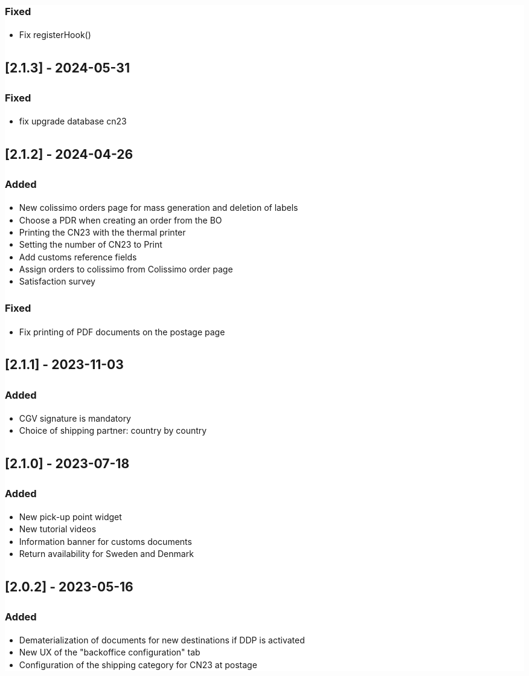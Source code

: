 ### Fixed

- Fix registerHook()

## [2.1.3] - 2024-05-31

### Fixed

- fix upgrade database cn23

## [2.1.2] - 2024-04-26

### Added

- New colissimo orders page for mass generation and deletion of labels
- Choose a PDR when creating an order from the BO
- Printing the CN23 with the thermal printer
- Setting the number of CN23 to Print
- Add customs reference fields
- Assign orders to colissimo from Colissimo order page
- Satisfaction survey

### Fixed

- Fix printing of PDF documents on the postage page

## [2.1.1] - 2023-11-03

### Added

- CGV signature is mandatory
- Choice of shipping partner: country by country

## [2.1.0] - 2023-07-18

### Added

- New pick-up point widget
- New tutorial videos
- Information banner for customs documents
- Return availability for Sweden and Denmark

## [2.0.2] - 2023-05-16

### Added

- Dematerialization of documents for new destinations if DDP is activated
- New UX of the "backoffice configuration" tab
- Configuration of the shipping category for CN23 at postage
